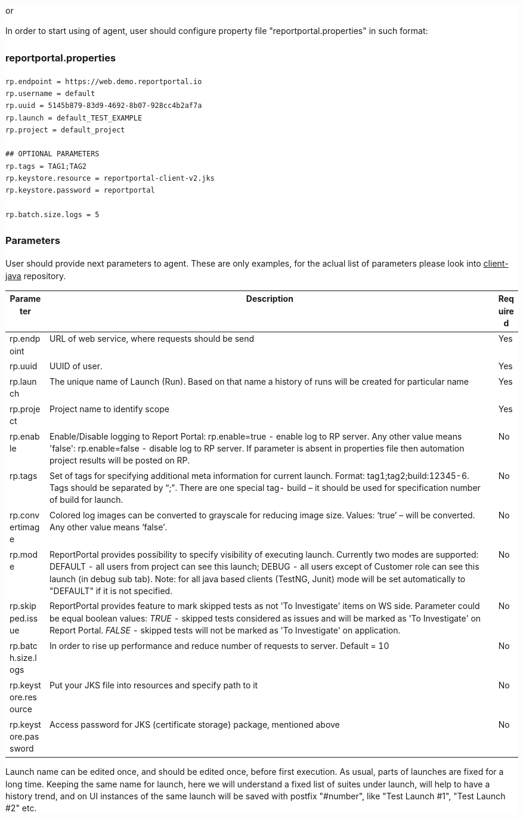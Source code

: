 or

In order to start using of agent, user should configure property file
"reportportal.properties" in such format:

### reportportal.properties

~~~~~~~~~~~~~~~~~~~~~~~~~~~~~~~~~~~~~~~~~~~~~~~~~~~~~~~~~~~~~~~~~~~~~~~~~~~~~~~~
rp.endpoint = https://web.demo.reportportal.io
rp.username = default
rp.uuid = 5145b879-83d9-4692-8b07-928cc4b2af7a
rp.launch = default_TEST_EXAMPLE
rp.project = default_project

## OPTIONAL PARAMETERS
rp.tags = TAG1;TAG2
rp.keystore.resource = reportportal-client-v2.jks
rp.keystore.password = reportportal

rp.batch.size.logs = 5
~~~~~~~~~~~~~~~~~~~~~~~~~~~~~~~~~~~~~~~~~~~~~~~~~~~~~~~~~~~~~~~~~~~~~~~~~~~~~~~~


### Parameters

User should provide next parameters to agent. These are only examples, for the aclual list of parameters please look into [client-java](https://github.com/reportportal/client-java) repository.

| **Parameter**                                 | **Description**      | **Required**|
|-----------------------------------------------|----------------------|-------------|
|rp.endpoint                                    |URL of web service, where requests should be send |Yes |
|rp.uuid                                        |UUID of user. |Yes |
|rp.launch                                      |The unique name of Launch (Run). Based on that name a history of runs will be created for particular name |Yes |
|rp.project                                     |Project name to identify scope |Yes |
|rp.enable                                      |Enable/Disable logging to Report Portal: rp.enable=true - enable log to RP server.  Any other value means 'false': rp.enable=false - disable log to RP server.  If parameter is absent in  properties file then automation project results will be posted on RP. |No |
|rp.tags                                        |Set of tags for specifying additional meta information for current launch. Format: tag1;tag2;build:12345-6. Tags should be separated by “;”. There are one special tag- build – it should be used for specification number of build for launch. |No |
|rp.convertimage                                |Colored log images can be converted to grayscale for reducing image size. Values: ‘true’ – will be converted. Any other value means ‘false’. |No |
|rp.mode                                        |ReportPortal provides possibility to specify visibility of executing launch. Currently two modes are supported: DEFAULT  - all users from project can see this launch; DEBUG - all users except of Customer role can see this launch (in debug sub tab). Note: for all java based clients (TestNG, Junit) mode will be set automatically to "DEFAULT" if it is not specified. |No |
|rp.skipped.issue                               |ReportPortal provides feature to mark skipped tests as not 'To Investigate' items on WS side. Parameter could be equal boolean values: *TRUE* - skipped tests considered as issues and will be marked as 'To Investigate' on Report Portal. *FALSE* - skipped tests will not be marked as 'To Investigate' on application. |No |
|rp.batch.size.logs                             |In order to rise up performance and reduce number of requests to server. Default = 10 |No |
|rp.keystore.resource                           |Put your JKS file into resources and specify path to it | No|
|rp.keystore.password                           |Access password for JKS (certificate storage) package, mentioned above |No |


Launch name can be edited once, and should be edited once, before first
execution. As usual, parts of launches are fixed for a long time. Keeping the
same name for launch, here we will understand a fixed list of suites under
launch, will help to have a history trend, and on UI instances of the same
launch will be saved with postfix "\#number", like "Test Launch \#1", "Test
Launch \#2" etc.

